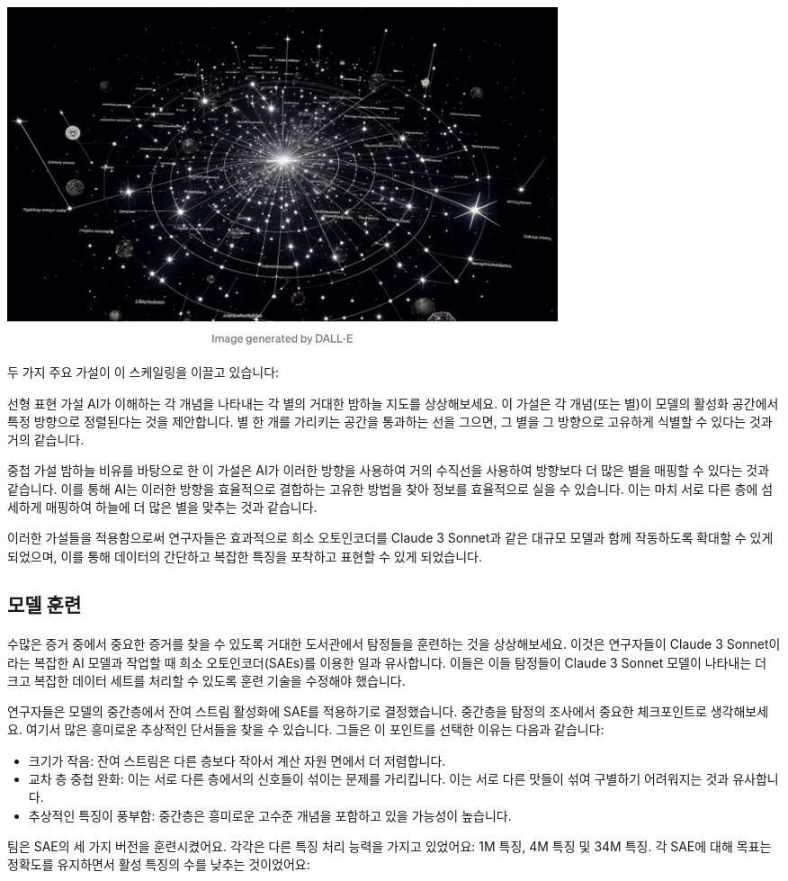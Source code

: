 ![이미지](/assets/img/2024-06-19-HowLLMsThink_1.png)

<div class="content-ad"></div>

두 가지 주요 가설이 이 스케일링을 이끌고 있습니다:

선형 표현 가설
AI가 이해하는 각 개념을 나타내는 각 별의 거대한 밤하늘 지도를 상상해보세요. 이 가설은 각 개념(또는 별)이 모델의 활성화 공간에서 특정 방향으로 정렬된다는 것을 제안합니다. 별 한 개를 가리키는 공간을 통과하는 선을 그으면, 그 별을 그 방향으로 고유하게 식별할 수 있다는 것과 거의 같습니다.

중첩 가설
밤하늘 비유를 바탕으로 한 이 가설은 AI가 이러한 방향을 사용하여 거의 수직선을 사용하여 방향보다 더 많은 별을 매핑할 수 있다는 것과 같습니다. 이를 통해 AI는 이러한 방향을 효율적으로 결합하는 고유한 방법을 찾아 정보를 효율적으로 실을 수 있습니다. 이는 마치 서로 다른 층에 섬세하게 매핑하여 하늘에 더 많은 별을 맞추는 것과 같습니다.

이러한 가설들을 적용함으로써 연구자들은 효과적으로 희소 오토인코더를 Claude 3 Sonnet과 같은 대규모 모델과 함께 작동하도록 확대할 수 있게 되었으며, 이를 통해 데이터의 간단하고 복잡한 특징을 포착하고 표현할 수 있게 되었습니다.

<div class="content-ad"></div>

## 모델 훈련

수많은 증거 중에서 중요한 증거를 찾을 수 있도록 거대한 도서관에서 탐정들을 훈련하는 것을 상상해보세요. 이것은 연구자들이 Claude 3 Sonnet이라는 복잡한 AI 모델과 작업할 때 희소 오토인코더(SAEs)를 이용한 일과 유사합니다. 이들은 이들 탐정들이 Claude 3 Sonnet 모델이 나타내는 더 크고 복잡한 데이터 세트를 처리할 수 있도록 훈련 기술을 수정해야 했습니다.

연구자들은 모델의 중간층에서 잔여 스트림 활성화에 SAE를 적용하기로 결정했습니다. 중간층을 탐정의 조사에서 중요한 체크포인트로 생각해보세요. 여기서 많은 흥미로운 추상적인 단서들을 찾을 수 있습니다. 그들은 이 포인트를 선택한 이유는 다음과 같습니다:

- 크기가 작음: 잔여 스트림은 다른 층보다 작아서 계산 자원 면에서 더 저렴합니다.
- 교차 층 중첩 완화: 이는 서로 다른 층에서의 신호들이 섞이는 문제를 가리킵니다. 이는 서로 다른 맛들이 섞여 구별하기 어려워지는 것과 유사합니다.
- 추상적인 특징이 풍부함: 중간층은 흥미로운 고수준 개념을 포함하고 있을 가능성이 높습니다.

<div class="content-ad"></div>

팀은 SAE의 세 가지 버전을 훈련시켰어요. 각각은 다른 특징 처리 능력을 가지고 있었어요: 1M 특징, 4M 특징 및 34M 특징. 각 SAE에 대해 목표는 정확도를 유지하면서 활성 특징의 수를 낮추는 것이었어요:
